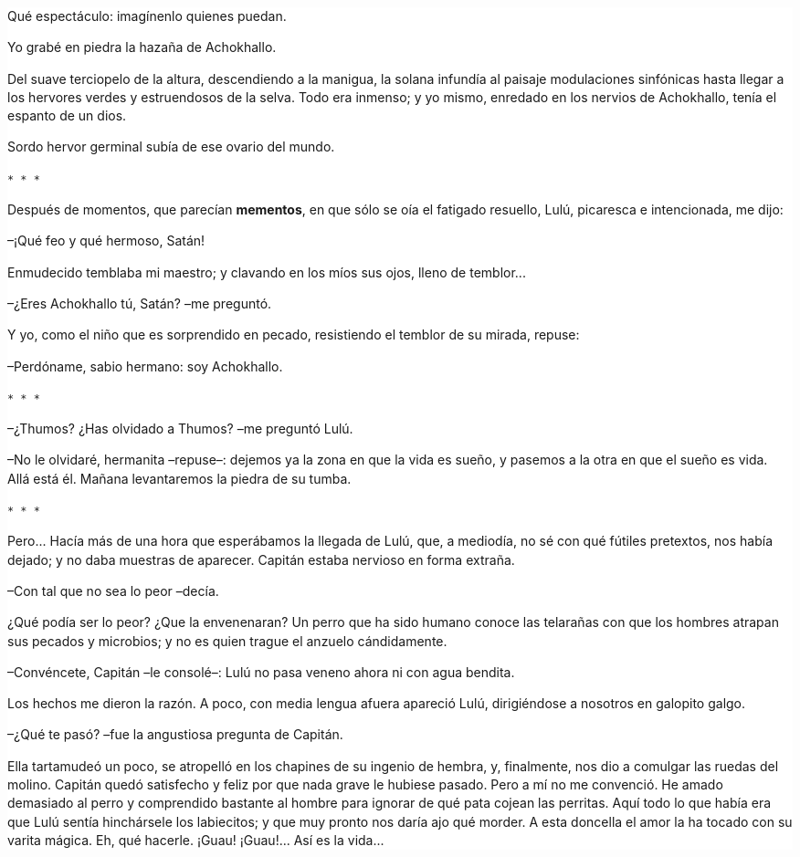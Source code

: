 Qué espectáculo: imagínenlo quienes puedan.

Yo grabé en piedra la hazaña de Achokhallo.

Del suave terciopelo de la altura, descendiendo a la manigua, la
solana infundía al paisaje modulaciones sinfónicas hasta llegar a los
hervores verdes y estruendosos de la selva. Todo era inmenso; y yo
mismo, enredado en los nervios de Achokhallo, tenía el espanto de un
dios.

Sordo hervor germinal subía de ese ovario del mundo.

    * * *

Después de momentos, que parecían **mementos**, en que sólo se
oía el fatigado resuello, Lulú, picaresca e intencionada, me dijo:

–¡Qué feo y qué hermoso, Satán!

Enmudecido temblaba mi maestro; y clavando en los míos sus
ojos, lleno de temblor...

–¿Eres Achokhallo tú, Satán? –me preguntó.

Y yo, como el niño que es sorprendido en pecado, resistiendo el
temblor de su mirada, repuse:

–Perdóname, sabio hermano: soy Achokhallo.

    * * *

–¿Thumos? ¿Has olvidado a Thumos? –me preguntó Lulú.

–No le olvidaré, hermanita –repuse–: dejemos ya la zona en que
la vida es sueño, y pasemos a la otra en que el sueño es vida. Allá está
él. Mañana levantaremos la piedra de su tumba.

    * * *

Pero... Hacía más de una hora que esperábamos la llegada de
Lulú, que, a mediodía, no sé con qué fútiles pretextos, nos había
dejado; y no daba muestras de aparecer. Capitán estaba nervioso en
forma extraña.

–Con tal que no sea lo peor –decía.

¿Qué podía ser lo peor? ¿Que la envenenaran? Un perro que ha
sido humano conoce las telarañas con que los hombres atrapan sus
pecados y microbios; y no es quien trague el anzuelo cándidamente.

–Convéncete, Capitán –le consolé–: Lulú no pasa veneno ahora
ni con agua bendita.

Los hechos me dieron la razón. A poco, con media lengua afuera
apareció Lulú, dirigiéndose a nosotros en galopito galgo.

–¿Qué te pasó? –fue la angustiosa pregunta de Capitán.

Ella tartamudeó un poco, se atropelló en los chapines de su
ingenio de hembra, y, finalmente, nos dio a comulgar las ruedas del
molino. Capitán quedó satisfecho y feliz por que nada grave le hubiese
pasado. Pero a mí no me convenció. He amado demasiado al perro y
comprendido bastante al hombre para ignorar de qué pata cojean las
perritas. Aquí todo lo que había era que Lulú sentía hinchársele los
labiecitos; y que muy pronto nos daría ajo qué morder. A esta doncella
el amor la ha tocado con su varita mágica. Eh, qué hacerle. ¡Guau!
¡Guau!... Así es la vida...
